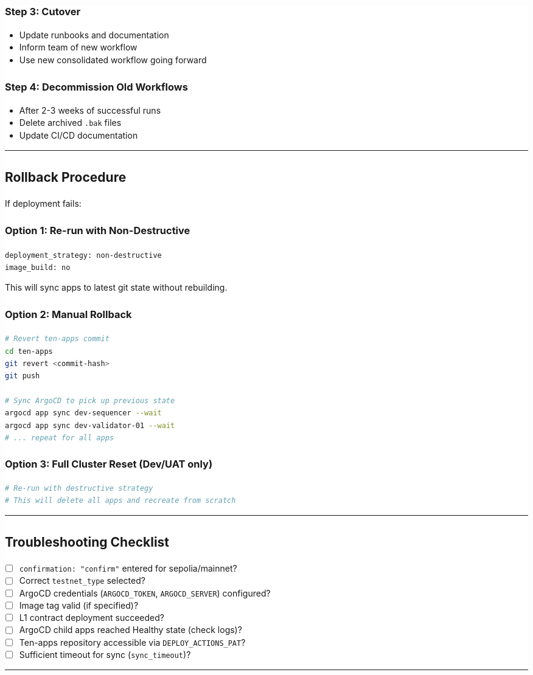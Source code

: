 ### Step 3: Cutover
- Update runbooks and documentation
- Inform team of new workflow
- Use new consolidated workflow going forward

### Step 4: Decommission Old Workflows
- After 2-3 weeks of successful runs
- Delete archived `.bak` files
- Update CI/CD documentation

---

## Rollback Procedure

If deployment fails:

### Option 1: Re-run with Non-Destructive
```
deployment_strategy: non-destructive
image_build: no
```
This will sync apps to latest git state without rebuilding.

### Option 2: Manual Rollback
```bash
# Revert ten-apps commit
cd ten-apps
git revert <commit-hash>
git push

# Sync ArgoCD to pick up previous state
argocd app sync dev-sequencer --wait
argocd app sync dev-validator-01 --wait
# ... repeat for all apps
```

### Option 3: Full Cluster Reset (Dev/UAT only)
```bash
# Re-run with destructive strategy
# This will delete all apps and recreate from scratch
```

---

## Troubleshooting Checklist

- [ ] `confirmation: "confirm"` entered for sepolia/mainnet?
- [ ] Correct `testnet_type` selected?
- [ ] ArgoCD credentials (`ARGOCD_TOKEN`, `ARGOCD_SERVER`) configured?
- [ ] Image tag valid (if specified)?
- [ ] L1 contract deployment succeeded?
- [ ] ArgoCD child apps reached Healthy state (check logs)?
- [ ] Ten-apps repository accessible via `DEPLOY_ACTIONS_PAT`?
- [ ] Sufficient timeout for sync (`sync_timeout`)?

---